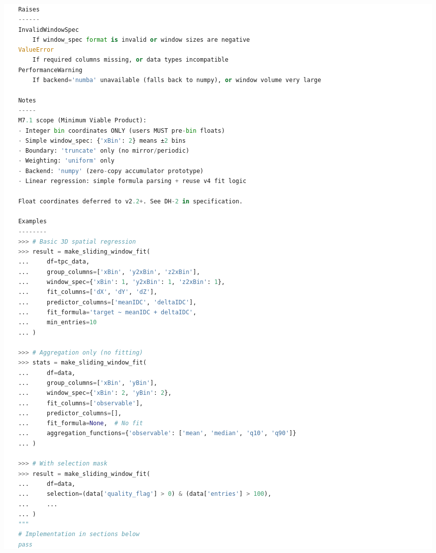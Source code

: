 ```python
    Raises
    ------
    InvalidWindowSpec
        If window_spec format is invalid or window sizes are negative
    ValueError
        If required columns missing, or data types incompatible
    PerformanceWarning
        If backend='numba' unavailable (falls back to numpy), or window volume very large
    
    Notes
    -----
    M7.1 scope (Minimum Viable Product):
    - Integer bin coordinates ONLY (users MUST pre-bin floats)
    - Simple window_spec: {'xBin': 2} means ±2 bins
    - Boundary: 'truncate' only (no mirror/periodic)
    - Weighting: 'uniform' only
    - Backend: 'numpy' (zero-copy accumulator prototype)
    - Linear regression: simple formula parsing + reuse v4 fit logic
    
    Float coordinates deferred to v2.2+. See DH-2 in specification.
    
    Examples
    --------
    >>> # Basic 3D spatial regression
    >>> result = make_sliding_window_fit(
    ...     df=tpc_data,
    ...     group_columns=['xBin', 'y2xBin', 'z2xBin'],
    ...     window_spec={'xBin': 1, 'y2xBin': 1, 'z2xBin': 1},
    ...     fit_columns=['dX', 'dY', 'dZ'],
    ...     predictor_columns=['meanIDC', 'deltaIDC'],
    ...     fit_formula='target ~ meanIDC + deltaIDC',
    ...     min_entries=10
    ... )
    
    >>> # Aggregation only (no fitting)
    >>> stats = make_sliding_window_fit(
    ...     df=data,
    ...     group_columns=['xBin', 'yBin'],
    ...     window_spec={'xBin': 2, 'yBin': 2},
    ...     fit_columns=['observable'],
    ...     predictor_columns=[],
    ...     fit_formula=None,  # No fit
    ...     aggregation_functions={'observable': ['mean', 'median', 'q10', 'q90']}
    ... )
    
    >>> # With selection mask
    >>> result = make_sliding_window_fit(
    ...     df=data,
    ...     selection=(data['quality_flag'] > 0) & (data['entries'] > 100),
    ...     ...
    ... )
    """
    # Implementation in sections below
    pass
```
